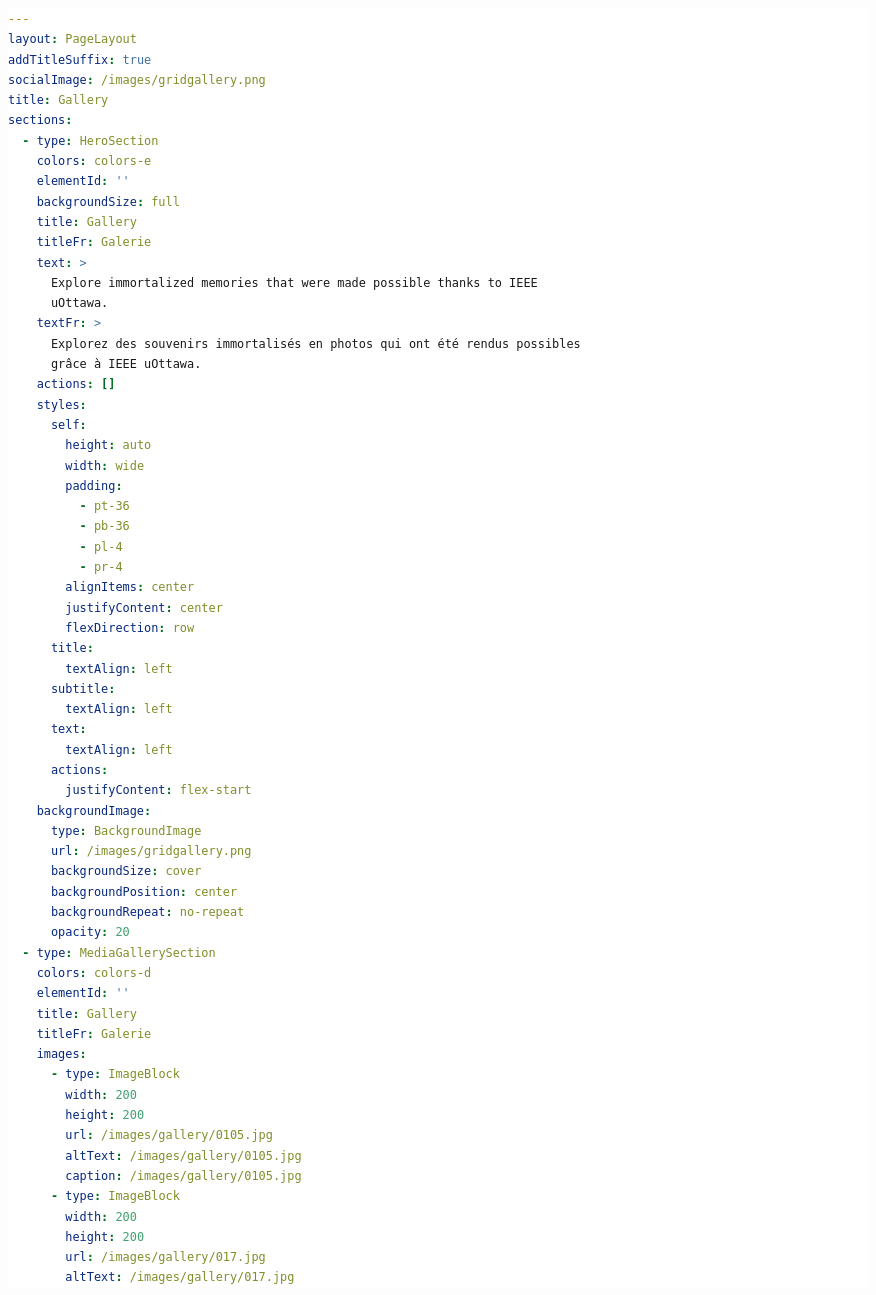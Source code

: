 ```yaml
---
layout: PageLayout
addTitleSuffix: true
socialImage: /images/gridgallery.png
title: Gallery
sections:
  - type: HeroSection
    colors: colors-e
    elementId: ''
    backgroundSize: full
    title: Gallery
    titleFr: Galerie
    text: >
      Explore immortalized memories that were made possible thanks to IEEE
      uOttawa.
    textFr: >
      Explorez des souvenirs immortalisés en photos qui ont été rendus possibles
      grâce à IEEE uOttawa.
    actions: []
    styles:
      self:
        height: auto
        width: wide
        padding:
          - pt-36
          - pb-36
          - pl-4
          - pr-4
        alignItems: center
        justifyContent: center
        flexDirection: row
      title:
        textAlign: left
      subtitle:
        textAlign: left
      text:
        textAlign: left
      actions:
        justifyContent: flex-start
    backgroundImage:
      type: BackgroundImage
      url: /images/gridgallery.png
      backgroundSize: cover
      backgroundPosition: center
      backgroundRepeat: no-repeat
      opacity: 20
  - type: MediaGallerySection
    colors: colors-d
    elementId: ''
    title: Gallery
    titleFr: Galerie
    images:
      - type: ImageBlock
        width: 200
        height: 200
        url: /images/gallery/0105.jpg
        altText: /images/gallery/0105.jpg
        caption: /images/gallery/0105.jpg
      - type: ImageBlock
        width: 200
        height: 200
        url: /images/gallery/017.jpg
        altText: /images/gallery/017.jpg
```